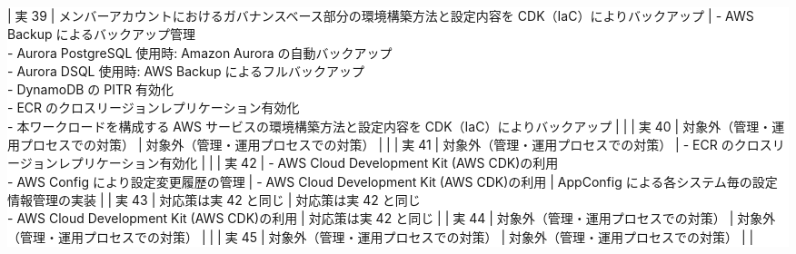 | 実 39        | メンバーアカウントにおけるガバナンスベース部分の環境構築方法と設定内容を CDK（IaC）によりバックアップ                                                                                                                                                                                                               | \- AWS Backup によるバックアップ管理<br>\- Aurora PostgreSQL 使用時: Amazon Aurora の自動バックアップ<br>\- Aurora DSQL 使用時: AWS Backup によるフルバックアップ<br>\- DynamoDB の PITR 有効化<br>\- ECR のクロスリージョンレプリケーション有効化<br>\- 本ワークロードを構成する AWS サービスの環境構築方法と設定内容を CDK（IaC）によりバックアップ |                                                                                                                                                              |
| 実 40        | 対象外（管理・運用プロセスでの対策）                                                                                                                                                                                                                                                                                | 対象外（管理・運用プロセスでの対策）                                                                                                                                                                                                                                                                                                                  |                                                                                                                                                              |
| 実 41        | 対象外（管理・運用プロセスでの対策）                                                                                                                                                                                                                                                                                | \- ECR のクロスリージョンレプリケーション有効化                                                                                                                                                                                                                                                                                                       |                                                                                                                                                              |
| 実 42        | \- AWS Cloud Development Kit (AWS CDK)の利用<br>\- AWS Config により設定変更履歴の管理                                                                                                                                                                                                                              | \- AWS Cloud Development Kit (AWS CDK)の利用                                                                                                                                                                                                                                                                                                          | AppConfig による各システム毎の設定情報管理の実装                                                                                                             |
| 実 43        | 対応策は実 42 と同じ                                                                                                                                                                                                                                                                                                | 対応策は実 42 と同じ<br>\- AWS Cloud Development Kit (AWS CDK)の利用                                                                                                                                                                                                                                                                                  | 対応策は実 42 と同じ                                                                                                                                         |
| 実 44        | 対象外（管理・運用プロセスでの対策）                                                                                                                                                                                                                                                                                | 対象外（管理・運用プロセスでの対策）                                                                                                                                                                                                                                                                                                                  |                                                                                                                                                              |
| 実 45        | 対象外（管理・運用プロセスでの対策）                                                                                                                                                                                                                                                                                | 対象外（管理・運用プロセスでの対策）                                                                                                                                                                                                                                                                                                                  |                                                                                                                                                              |